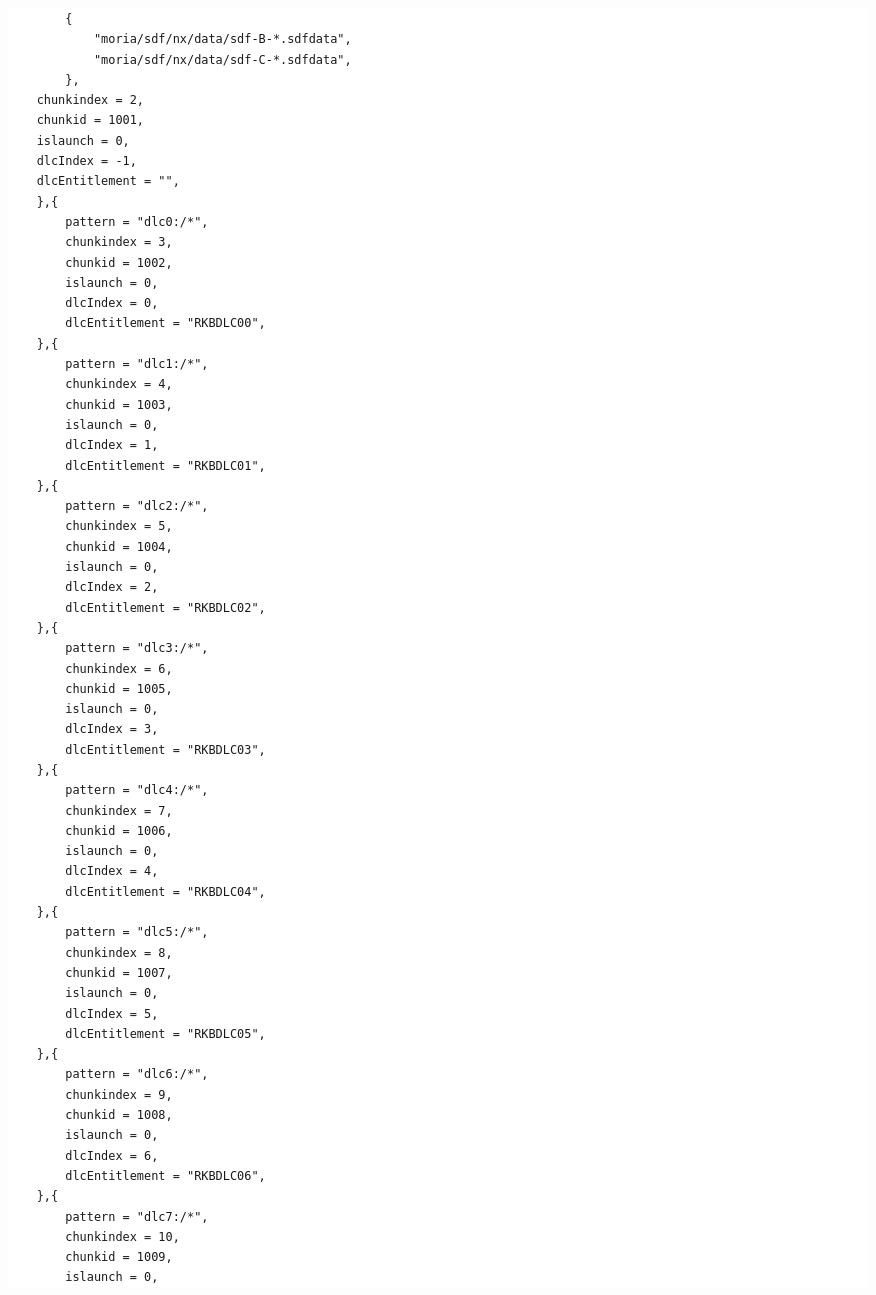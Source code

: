 ```
		{
			"moria/sdf/nx/data/sdf-B-*.sdfdata",
			"moria/sdf/nx/data/sdf-C-*.sdfdata",
		},
	chunkindex = 2,
	chunkid = 1001,
	islaunch = 0,
	dlcIndex = -1,
	dlcEntitlement = "",
	},{
		pattern = "dlc0:/*",        
		chunkindex = 3,           
		chunkid = 1002,
        islaunch = 0,   
        dlcIndex = 0,        
		dlcEntitlement = "RKBDLC00",
	},{
		pattern = "dlc1:/*",          
		chunkindex = 4,
		chunkid = 1003,
        islaunch = 0,     
		dlcIndex = 1,          
		dlcEntitlement = "RKBDLC01",
	},{
		pattern = "dlc2:/*",            
		chunkindex = 5,
        chunkid = 1004,  
        islaunch = 0,       
		dlcIndex = 2,            
		dlcEntitlement = "RKBDLC02",
	},{
		pattern = "dlc3:/*",
		chunkindex = 6, 
		chunkid = 1005,    
		islaunch = 0,         
		dlcIndex = 3,
		dlcEntitlement = "RKBDLC03",
	},{
		pattern = "dlc4:/*",
		chunkindex = 7,   
		chunkid = 1006,      
		islaunch = 0,           
		dlcIndex = 4,
		dlcEntitlement = "RKBDLC04",
	},{
		pattern = "dlc5:/*",  
		chunkindex = 8,     
		chunkid = 1007,        
		islaunch = 0,
		dlcIndex = 5,  
		dlcEntitlement = "RKBDLC05",
	},{
		pattern = "dlc6:/*",    
		chunkindex = 9,       
		chunkid = 1008,  
		islaunch = 0,
		dlcIndex = 6, 
		dlcEntitlement = "RKBDLC06",
	},{
		pattern = "dlc7:/*",      
		chunkindex = 10,        
		chunkid = 1009,           
		islaunch = 0,
```